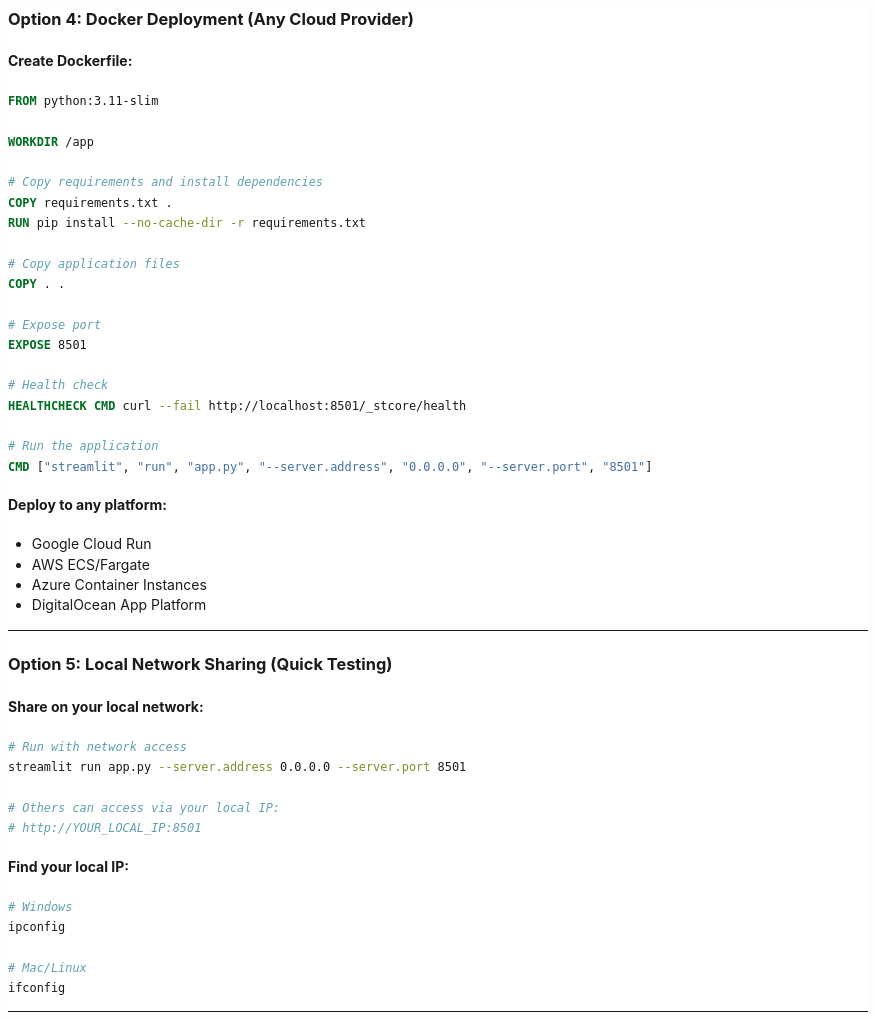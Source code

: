 
### **Option 4: Docker Deployment** (Any Cloud Provider)

#### **Create Dockerfile:**
```dockerfile
FROM python:3.11-slim

WORKDIR /app

# Copy requirements and install dependencies
COPY requirements.txt .
RUN pip install --no-cache-dir -r requirements.txt

# Copy application files
COPY . .

# Expose port
EXPOSE 8501

# Health check
HEALTHCHECK CMD curl --fail http://localhost:8501/_stcore/health

# Run the application
CMD ["streamlit", "run", "app.py", "--server.address", "0.0.0.0", "--server.port", "8501"]
```

#### **Deploy to any platform:**
- Google Cloud Run
- AWS ECS/Fargate
- Azure Container Instances
- DigitalOcean App Platform

---

### **Option 5: Local Network Sharing** (Quick Testing)

#### **Share on your local network:**
```bash
# Run with network access
streamlit run app.py --server.address 0.0.0.0 --server.port 8501

# Others can access via your local IP:
# http://YOUR_LOCAL_IP:8501
```

#### **Find your local IP:**
```bash
# Windows
ipconfig

# Mac/Linux  
ifconfig
```

---